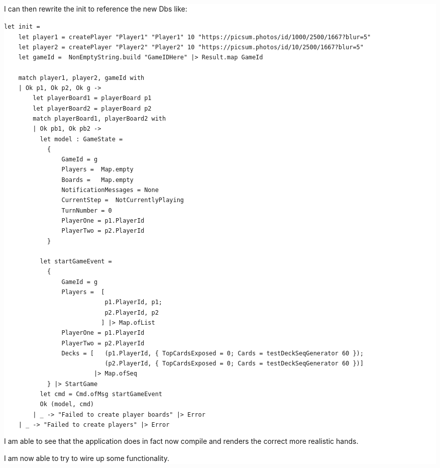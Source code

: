 I can then rewrite the init to reference the new Dbs like:

```
let init =
    let player1 = createPlayer "Player1" "Player1" 10 "https://picsum.photos/id/1000/2500/1667?blur=5"
    let player2 = createPlayer "Player2" "Player2" 10 "https://picsum.photos/id/10/2500/1667?blur=5"
    let gameId =  NonEmptyString.build "GameIDHere" |> Result.map GameId

    match player1, player2, gameId with
    | Ok p1, Ok p2, Ok g ->
        let playerBoard1 = playerBoard p1
        let playerBoard2 = playerBoard p2
        match playerBoard1, playerBoard2 with
        | Ok pb1, Ok pb2 ->
          let model : GameState =
            {
                GameId = g
                Players =  Map.empty
                Boards =   Map.empty
                NotificationMessages = None
                CurrentStep =  NotCurrentlyPlaying
                TurnNumber = 0
                PlayerOne = p1.PlayerId
                PlayerTwo = p2.PlayerId
            }

          let startGameEvent =
            {
                GameId = g
                Players =  [
                            p1.PlayerId, p1;
                            p2.PlayerId, p2
                           ] |> Map.ofList
                PlayerOne = p1.PlayerId
                PlayerTwo = p2.PlayerId
                Decks = [   (p1.PlayerId, { TopCardsExposed = 0; Cards = testDeckSeqGenerator 60 });
                            (p2.PlayerId, { TopCardsExposed = 0; Cards = testDeckSeqGenerator 60 })]
                         |> Map.ofSeq
            } |> StartGame
          let cmd = Cmd.ofMsg startGameEvent
          Ok (model, cmd)
        | _ -> "Failed to create player boards" |> Error
    | _ -> "Failed to create players" |> Error
```

I am able to see that the application does in fact now compile and renders the correct more realistic hands.

I am now able to try to wire up some functionality.
